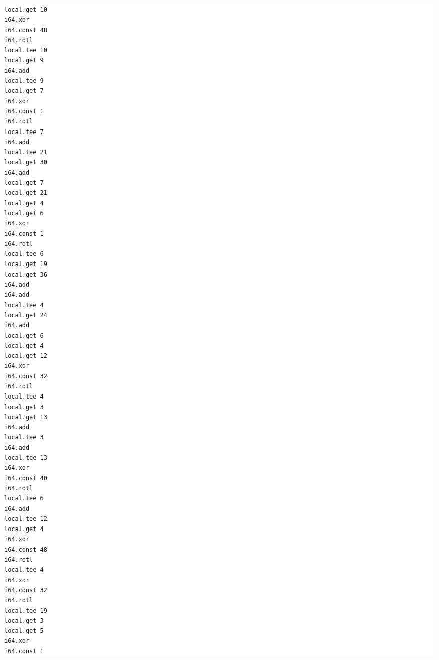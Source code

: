     local.get 10
    i64.xor
    i64.const 48
    i64.rotl
    local.tee 10
    local.get 9
    i64.add
    local.tee 9
    local.get 7
    i64.xor
    i64.const 1
    i64.rotl
    local.tee 7
    i64.add
    local.tee 21
    local.get 30
    i64.add
    local.get 7
    local.get 21
    local.get 4
    local.get 6
    i64.xor
    i64.const 1
    i64.rotl
    local.tee 6
    local.get 19
    local.get 36
    i64.add
    i64.add
    local.tee 4
    local.get 24
    i64.add
    local.get 6
    local.get 4
    local.get 12
    i64.xor
    i64.const 32
    i64.rotl
    local.tee 4
    local.get 3
    local.get 13
    i64.add
    local.tee 3
    i64.add
    local.tee 13
    i64.xor
    i64.const 40
    i64.rotl
    local.tee 6
    i64.add
    local.tee 12
    local.get 4
    i64.xor
    i64.const 48
    i64.rotl
    local.tee 4
    i64.xor
    i64.const 32
    i64.rotl
    local.tee 19
    local.get 3
    local.get 5
    i64.xor
    i64.const 1